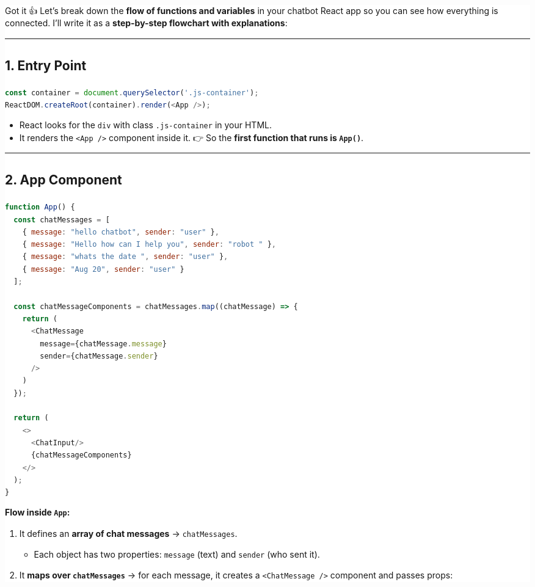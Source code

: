 Got it 👍 Let’s break down the **flow of functions and variables** in your chatbot React app so you can see how everything is connected. I’ll write it as a **step-by-step flowchart with explanations**:

---

## 1. **Entry Point**

```js
const container = document.querySelector('.js-container');
ReactDOM.createRoot(container).render(<App />);
```

* React looks for the `div` with class `.js-container` in your HTML.
* It renders the `<App />` component inside it.
  👉 So the **first function that runs is `App()`**.

---

## 2. **App Component**

```js
function App() {
  const chatMessages = [
    { message: "hello chatbot", sender: "user" },
    { message: "Hello how can I help you", sender: "robot " },
    { message: "whats the date ", sender: "user" },
    { message: "Aug 20", sender: "user" }
  ];

  const chatMessageComponents = chatMessages.map((chatMessage) => {
    return (
      <ChatMessage
        message={chatMessage.message}
        sender={chatMessage.sender}
      />
    )
  });

  return (
    <>
      <ChatInput/>
      {chatMessageComponents}
    </>
  );
}
```

**Flow inside `App`:**

1. It defines an **array of chat messages** → `chatMessages`.

   * Each object has two properties: `message` (text) and `sender` (who sent it).
2. It **maps over `chatMessages`** → for each message, it creates a `<ChatMessage />` component and passes props:

